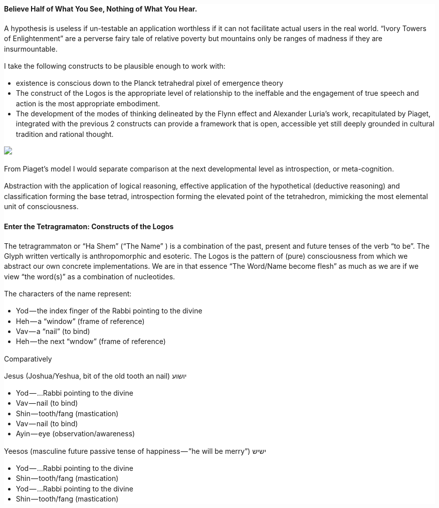 #### Believe Half of What You See, Nothing of What You Hear.

A hypothesis is useless if un-testable an application worthless if it can not facilitate actual users in the real world. “Ivory Towers of Enlightenment” are a perverse fairy tale of relative poverty but mountains only be ranges of madness if they are insurmountable.

I take the following constructs to be plausible enough to work with:

*   existence is conscious down to the Planck tetrahedral pixel of emergence theory
*   The construct of the Logos is the appropriate level of relationship to the ineffable and the engagement of true speech and action is the most appropriate embodiment.
*   The development of the modes of thinking delineated by the Flynn effect and Alexander Luria’s work, recapitulated by Piaget, integrated with the previous 2 constructs can provide a framework that is open, accessible yet still deeply grounded in cultural tradition and rational thought.

![](https://cdn-images-1.medium.com/max/800/1*iFOgM7rf9nVMOm-2YBGKvQ.jpeg)

From Piaget’s model I would separate comparison at the next developmental level as introspection, or meta-cognition.

Abstraction with the application of logical reasoning, effective application of the hypothetical (deductive reasoning) and classification forming the base tetrad, introspection forming the elevated point of the tetrahedron, mimicking the most elemental unit of consciousness.

#### Enter the Tetragramaton: Constructs of the Logos

The tetragrammaton or “Ha Shem” (“The Name” ) is a combination of the past, present and future tenses of the verb “to be”. The Glyph written vertically is anthropomorphic and esoteric. The Logos is the pattern of (pure) consciousness from which we abstract our own concrete implementations. We are in that essence “The Word/Name become flesh” as much as we are if we view “the word(s)” as a combination of nucleotides.

The characters of the name represent:

*   Yod — the index finger of the Rabbi pointing to the divine
*   Heh — a “window” (frame of reference)
*   Vav — a “nail” (to bind)
*   Heh — the next “wndow” (frame of reference)

Comparatively

Jesus (Joshua/Yeshua, bit of the old tooth an nail) יושוע

*   Yod — …Rabbi pointing to the divine
*   Vav — nail (to bind)
*   Shin — tooth/fang (mastication)
*   Vav — nail (to bind)
*   Ayin — eye (observation/awareness)

Yeesos (masculine future passive tense of happiness — ”he will be merry”) ישיש

*   Yod — …Rabbi pointing to the divine
*   Shin — tooth/fang (mastication)
*   Yod — …Rabbi pointing to the divine
*   Shin — tooth/fang (mastication)
